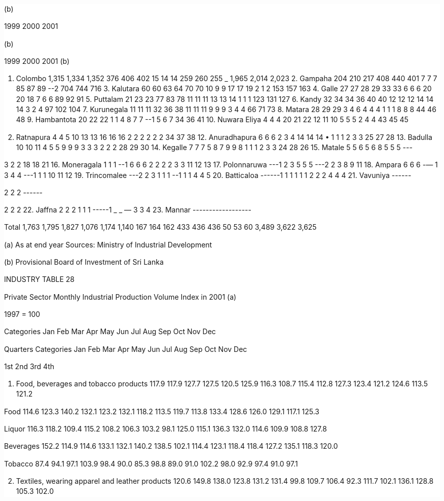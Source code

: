 (b)

1999 2000 2001

(b)

1999 2000 2001 (b)

1. Colombo 1,315 1,334 1,352 376 406 402 15 14 14 259 260 255 _ 1,965 2,014 2,023 2. Gampaha 204 210 217 408 440 401 7 7 7 85 87 89 --2 704 744 716 3. Kalutara 60 60 63 64 70 70 10 9 9 17 17 19 2 1 2 153 157 163 4. Galle 27 27 28 29 33 33 6 6 6 20 20 18 7 6 6 89 92 91 5. Puttalam 21 23 23 77 83 78 11 11 11 13 13 14 1 1 1 123 131 127 6. Kandy 32 34 34 36 40 40 12 12 12 14 14 14 3 2 4 97 102 104 7. Kurunegala 11 11 11 32 36 38 11 11 11 9 9 9 3 4 4 66 71 73 8. Matara 28 29 29 3 4 6 4 4 4 1 1 1 8 8 8 44 46 48 9. Hambantota 20 22 22 1 1 4 8 7 7 --1 5 6 7 34 36 41 10. Nuwara Eliya 4 4 4 20 21 22 12 11 10 5 5 5 2 4 4 43 45 45

11. Ratnapura 4 4 5 10 13 13 16 16 16 2 2 2 2 2 2 34 37 38 12. Anuradhapura 6 6 6 2 3 4 14 14 14 • 1 1 1 2 3 3 25 27 28 13. Badulla 10 10 11 4 5 5 9 9 9 3 3 3 2 2 2 28 29 30 14. Kegalle 7 7 7 5 8 7 9 9 8 1 1 1 2 3 3 24 28 26 15. Matale 5 5 6 5 6 8 5 5 5 ---

3 2 2 18 18 21 16. Moneragala 1 1 1 --1 6 6 6 2 2 2 2 3 3 11 12 13 17. Polonnaruwa ---1 2 3 5 5 5 ---2 2 3 8 9 11 18. Ampara 6 6 6 -— 1 3 4 4 ---1 1 1 10 11 12 19. Trincomalee ---2 2 3 1 1 1 --1 1 1 4 4 5 20. Batticaloa ------1 1 1 1 1 1 2 2 2 4 4 4 21. Vavuniya ------

2 2 2 ------

2 2 2 22. Jaffna 2 2 2 1 1 1 -----1 _ _ — 3 3 4 23. Mannar ------------------

Total 1,763 1,795 1,827 1,076 1,174 1,140 167 164 162 433 436 436 50 53 60 3,489 3,622 3,625

(a) As at end year Sources: Ministry of Industrial Development

(b) Provisional Board of Investment of Sri Lanka

INDUSTRY TABLE 28

Private Sector Monthly Industrial Production Volume Index in 2001 (a)

1997 = 100

Categories Jan Feb Mar Apr May Jun Jul Aug Sep Oct Nov Dec

Quarters Categories Jan Feb Mar Apr May Jun Jul Aug Sep Oct Nov Dec

1st 2nd 3rd 4th

1. Food, beverages and tobacco products 117.9 117.9 127.7 127.5 120.5 125.9 116.3 108.7 115.4 112.8 127.3 123.4 121.2 124.6 113.5 121.2

Food 114.6 123.3 140.2 132.1 123.2 132.1 118.2 113.5 119.7 113.8 133.4 128.6 126.0 129.1 117.1 125.3

Liquor 116.3 118.2 109.4 115.2 108.2 106.3 103.2 98.1 125.0 115.1 136.3 132.0 114.6 109.9 108.8 127.8

Beverages 152.2 114.9 114.6 133.1 132.1 140.2 138.5 102.1 114.4 123.1 118.4 118.4 127.2 135.1 118.3 120.0

Tobacco 87.4 94.1 97.1 103.9 98.4 90.0 85.3 98.8 89.0 91.0 102.2 98.0 92.9 97.4 91.0 97.1

2. Textiles, wearing apparel and leather products 120.6 149.8 138.0 123.8 131.2 131.4 99.8 109.7 106.4 92.3 111.7 102.1 136.1 128.8 105.3 102.0
